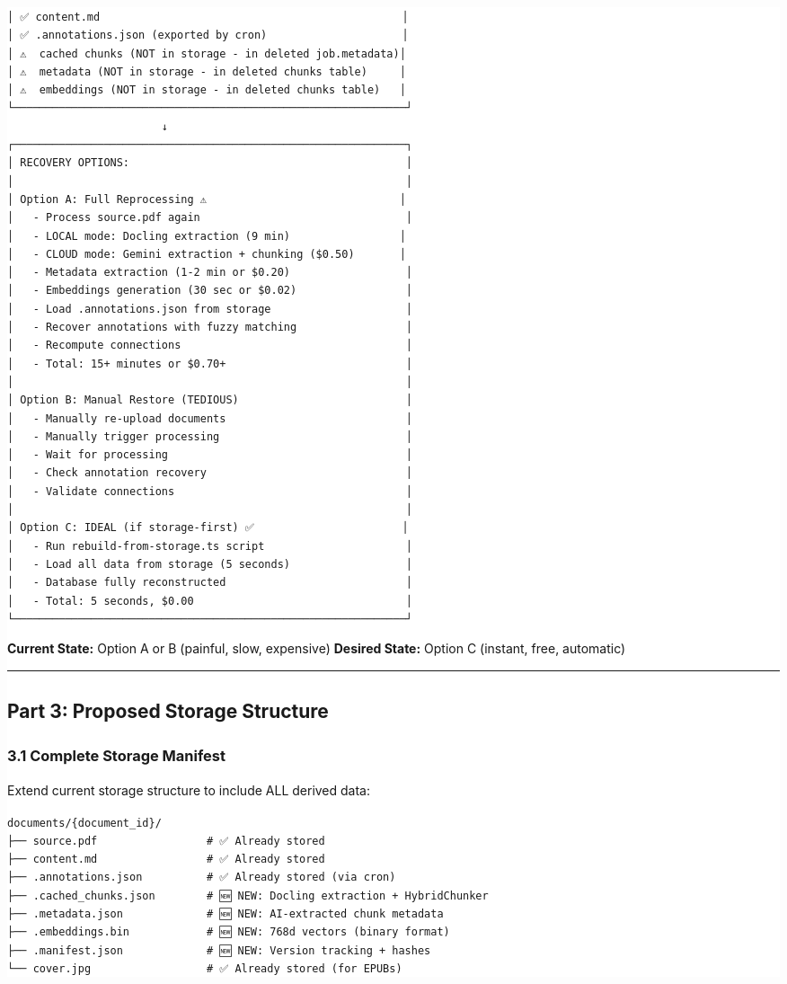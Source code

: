 ```
│ ✅ content.md                                               │
│ ✅ .annotations.json (exported by cron)                     │
│ ⚠️  cached chunks (NOT in storage - in deleted job.metadata)│
│ ⚠️  metadata (NOT in storage - in deleted chunks table)     │
│ ⚠️  embeddings (NOT in storage - in deleted chunks table)   │
└─────────────────────────────────────────────────────────────┘
                        ↓
┌─────────────────────────────────────────────────────────────┐
│ RECOVERY OPTIONS:                                           │
│                                                             │
│ Option A: Full Reprocessing ⚠️                              │
│   - Process source.pdf again                                │
│   - LOCAL mode: Docling extraction (9 min)                 │
│   - CLOUD mode: Gemini extraction + chunking ($0.50)       │
│   - Metadata extraction (1-2 min or $0.20)                  │
│   - Embeddings generation (30 sec or $0.02)                 │
│   - Load .annotations.json from storage                     │
│   - Recover annotations with fuzzy matching                 │
│   - Recompute connections                                   │
│   - Total: 15+ minutes or $0.70+                            │
│                                                             │
│ Option B: Manual Restore (TEDIOUS)                          │
│   - Manually re-upload documents                            │
│   - Manually trigger processing                             │
│   - Wait for processing                                     │
│   - Check annotation recovery                               │
│   - Validate connections                                    │
│                                                             │
│ Option C: IDEAL (if storage-first) ✅                       │
│   - Run rebuild-from-storage.ts script                      │
│   - Load all data from storage (5 seconds)                  │
│   - Database fully reconstructed                            │
│   - Total: 5 seconds, $0.00                                 │
└─────────────────────────────────────────────────────────────┘
```

**Current State:** Option A or B (painful, slow, expensive)
**Desired State:** Option C (instant, free, automatic)

---

## Part 3: Proposed Storage Structure

### 3.1 Complete Storage Manifest

Extend current storage structure to include ALL derived data:

```
documents/{document_id}/
├── source.pdf                 # ✅ Already stored
├── content.md                 # ✅ Already stored
├── .annotations.json          # ✅ Already stored (via cron)
├── .cached_chunks.json        # 🆕 NEW: Docling extraction + HybridChunker
├── .metadata.json             # 🆕 NEW: AI-extracted chunk metadata
├── .embeddings.bin            # 🆕 NEW: 768d vectors (binary format)
├── .manifest.json             # 🆕 NEW: Version tracking + hashes
└── cover.jpg                  # ✅ Already stored (for EPUBs)
```

